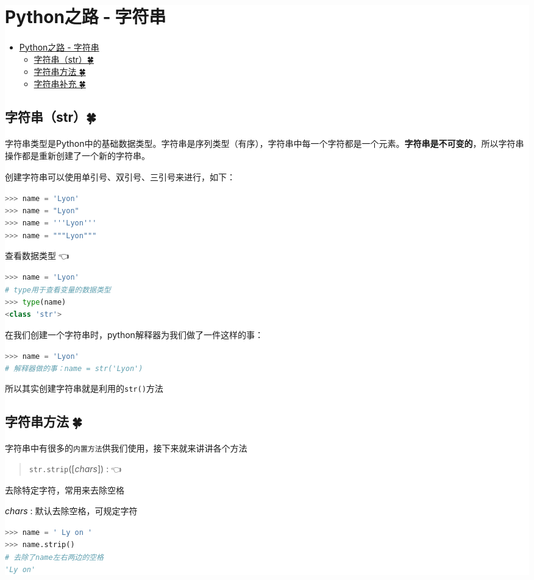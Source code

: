 # Python之路 - 字符串



- [Python之路 - 字符串](#python之路---字符串)
    - [字符串（str）🍀](#字符串str🍀)
    - [字符串方法 🍀](#字符串方法-🍀)
    - [字符串补充 🍀](#字符串补充-🍀)



## 字符串（str）🍀

字符串类型是Python中的基础数据类型。字符串是序列类型（有序），字符串中每一个字符都是一个元素。**字符串是不可变的**，所以字符串操作都是重新创建了一个新的字符串。

创建字符串可以使用单引号、双引号、三引号来进行，如下：

```python
>>> name = 'Lyon'
>>> name = "Lyon"
>>> name = '''Lyon'''
>>> name = """Lyon"""
```

查看数据类型  👈

~~~ python
>>> name = 'Lyon'
# type用于查看变量的数据类型
>>> type(name)
<class 'str'>
~~~

在我们创建一个字符串时，python解释器为我们做了一件这样的事：

~~~ python
>>> name = 'Lyon'
# 解释器做的事：name = str('Lyon')
~~~

​所以其实创建字符串就是利用的`str()`方法     

## 字符串方法 🍀 

字符串中有很多的`内置方法`供我们使用，接下来就来讲讲各个方法

> ​`str.strip`([*chars*]) :   👈

去除特定字符，常用来去除空格 

*chars* : 默认去除空格，可规定字符

```python
>>> name = ' Ly on '
>>> name.strip()
# 去除了name左右两边的空格
'Ly on'
```
